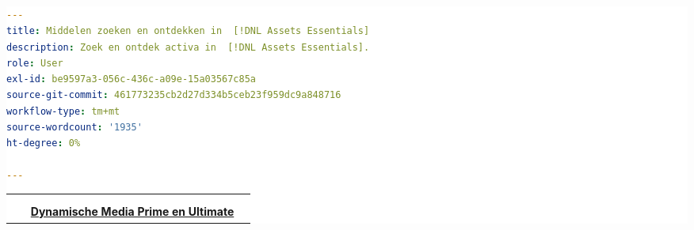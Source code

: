 ```yaml
---
title: Middelen zoeken en ontdekken in  [!DNL Assets Essentials]
description: Zoek en ontdek activa in  [!DNL Assets Essentials].
role: User
exl-id: be9597a3-056c-436c-a09e-15a03567c85a
source-git-commit: 461773235cb2d27d334b5ceb23f959dc9a848716
workflow-type: tm+mt
source-wordcount: '1935'
ht-degree: 0%

---
```



<table>
    <tr>
        <td>
            <img src="assets/new.gif" width="20px" height="25px" alt="new">
            <a href="https://experienceleague.adobe.com/en/docs/experience-manager-cloud-service/content/assets/dynamicmedia/dm-prime-ultimate"><b> Dynamische Media Prime en Ultimate </b></a>
        </td>
        <td>